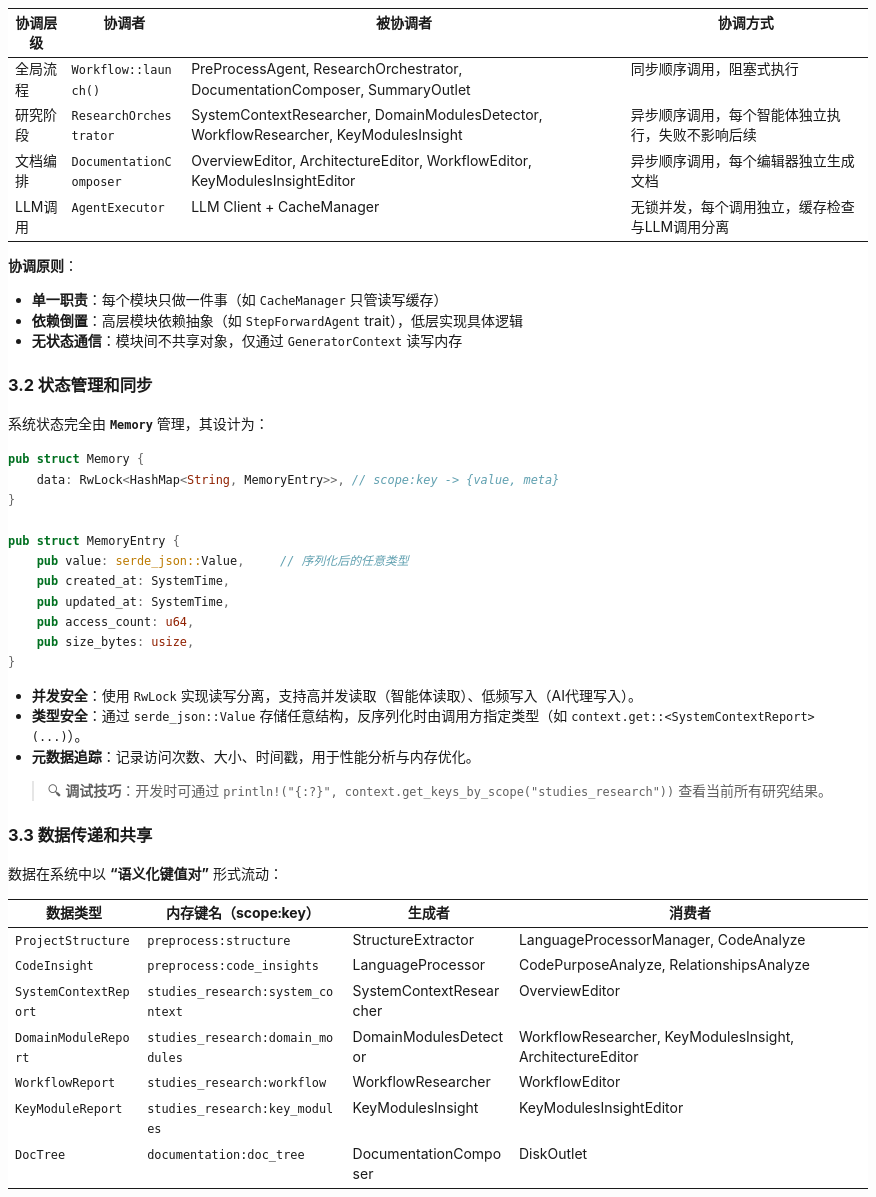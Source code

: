 | 协调层级 | 协调者 | 被协调者 | 协调方式 |
|----------|--------|----------|----------|
| 全局流程 | `Workflow::launch()` | PreProcessAgent, ResearchOrchestrator, DocumentationComposer, SummaryOutlet | 同步顺序调用，阻塞式执行 |
| 研究阶段 | `ResearchOrchestrator` | SystemContextResearcher, DomainModulesDetector, WorkflowResearcher, KeyModulesInsight | 异步顺序调用，每个智能体独立执行，失败不影响后续 |
| 文档编排 | `DocumentationComposer` | OverviewEditor, ArchitectureEditor, WorkflowEditor, KeyModulesInsightEditor | 异步顺序调用，每个编辑器独立生成文档 |
| LLM调用 | `AgentExecutor` | LLM Client + CacheManager | 无锁并发，每个调用独立，缓存检查与LLM调用分离 |

**协调原则**：
- **单一职责**：每个模块只做一件事（如 `CacheManager` 只管读写缓存）
- **依赖倒置**：高层模块依赖抽象（如 `StepForwardAgent` trait），低层实现具体逻辑
- **无状态通信**：模块间不共享对象，仅通过 `GeneratorContext` 读写内存

### 3.2 状态管理和同步

系统状态完全由 **`Memory`** 管理，其设计为：

```rust
pub struct Memory {
    data: RwLock<HashMap<String, MemoryEntry>>, // scope:key -> {value, meta}
}

pub struct MemoryEntry {
    pub value: serde_json::Value,     // 序列化后的任意类型
    pub created_at: SystemTime,
    pub updated_at: SystemTime,
    pub access_count: u64,
    pub size_bytes: usize,
}
```

- **并发安全**：使用 `RwLock` 实现读写分离，支持高并发读取（智能体读取）、低频写入（AI代理写入）。
- **类型安全**：通过 `serde_json::Value` 存储任意结构，反序列化时由调用方指定类型（如 `context.get::<SystemContextReport>(...)`）。
- **元数据追踪**：记录访问次数、大小、时间戳，用于性能分析与内存优化。

> 🔍 **调试技巧**：开发时可通过 `println!("{:?}", context.get_keys_by_scope("studies_research"))` 查看当前所有研究结果。

### 3.3 数据传递和共享

数据在系统中以 **“语义化键值对”** 形式流动：

| 数据类型 | 内存键名（scope:key） | 生成者 | 消费者 |
|----------|------------------------|--------|--------|
| `ProjectStructure` | `preprocess:structure` | StructureExtractor | LanguageProcessorManager, CodeAnalyze |
| `CodeInsight` | `preprocess:code_insights` | LanguageProcessor | CodePurposeAnalyze, RelationshipsAnalyze |
| `SystemContextReport` | `studies_research:system_context` | SystemContextResearcher | OverviewEditor |
| `DomainModuleReport` | `studies_research:domain_modules` | DomainModulesDetector | WorkflowResearcher, KeyModulesInsight, ArchitectureEditor |
| `WorkflowReport` | `studies_research:workflow` | WorkflowResearcher | WorkflowEditor |
| `KeyModuleReport` | `studies_research:key_modules` | KeyModulesInsight | KeyModulesInsightEditor |
| `DocTree` | `documentation:doc_tree` | DocumentationComposer | DiskOutlet |
